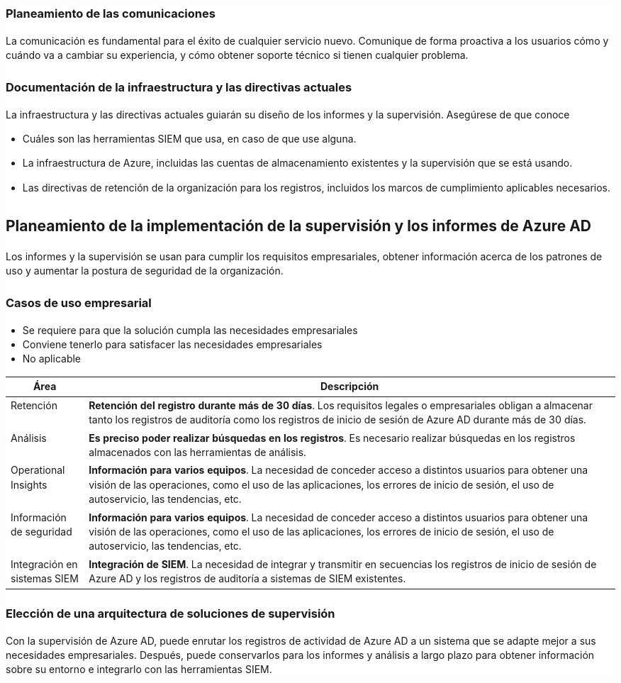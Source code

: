 ### <a name="plan-communications"></a>Planeamiento de las comunicaciones

La comunicación es fundamental para el éxito de cualquier servicio nuevo. Comunique de forma proactiva a los usuarios cómo y cuándo va a cambiar su experiencia, y cómo obtener soporte técnico si tienen cualquier problema.

### <a name="document-your-current-infrastructure-and-policies"></a>Documentación de la infraestructura y las directivas actuales

La infraestructura y las directivas actuales guiarán su diseño de los informes y la supervisión. Asegúrese de que conoce

* Cuáles son las herramientas SIEM que usa, en caso de que use alguna.

* La infraestructura de Azure, incluidas las cuentas de almacenamiento existentes y la supervisión que se está usando.

* Las directivas de retención de la organización para los registros, incluidos los marcos de cumplimiento aplicables necesarios. 

## <a name="plan-an-azure-ad-reporting-and-monitoring-deployment"></a>Planeamiento de la implementación de la supervisión y los informes de Azure AD

Los informes y la supervisión se usan para cumplir los requisitos empresariales, obtener información acerca de los patrones de uso y aumentar la postura de seguridad de la organización.

### <a name="business-use-cases"></a>Casos de uso empresarial

* Se requiere para que la solución cumpla las necesidades empresariales
* Conviene tenerlo para satisfacer las necesidades empresariales
* No aplicable

|Área |Descripción |
|-|-|
|Retención| **Retención del registro durante más de 30 días**. Los requisitos legales o empresariales obligan a almacenar tanto los registros de auditoría como los registros de inicio de sesión de Azure AD durante más de 30 días. |
|Análisis| **Es preciso poder realizar búsquedas en los registros**. ‎Es necesario realizar búsquedas en los registros almacenados con las herramientas de análisis. |
| Operational Insights| **Información para varios equipos**. La necesidad de conceder acceso a distintos usuarios para obtener una visión de las operaciones, como el uso de las aplicaciones, los errores de inicio de sesión, el uso de autoservicio, las tendencias, etc. |
| Información de seguridad| **Información para varios equipos**. La necesidad de conceder acceso a distintos usuarios para obtener una visión de las operaciones, como el uso de las aplicaciones, los errores de inicio de sesión, el uso de autoservicio, las tendencias, etc. |
| Integración en sistemas SIEM      | **Integración de SIEM**. ‎La necesidad de integrar y transmitir en secuencias los registros de inicio de sesión de Azure AD y los registros de auditoría a sistemas de SIEM existentes. |

### <a name="choose-a-monitoring-solution-architecture"></a>Elección de una arquitectura de soluciones de supervisión

Con la supervisión de Azure AD, puede enrutar los registros de actividad de Azure AD a un sistema que se adapte mejor a sus necesidades empresariales. Después, puede conservarlos para los informes y análisis a largo plazo para obtener información sobre su entorno e integrarlo con las herramientas SIEM.
